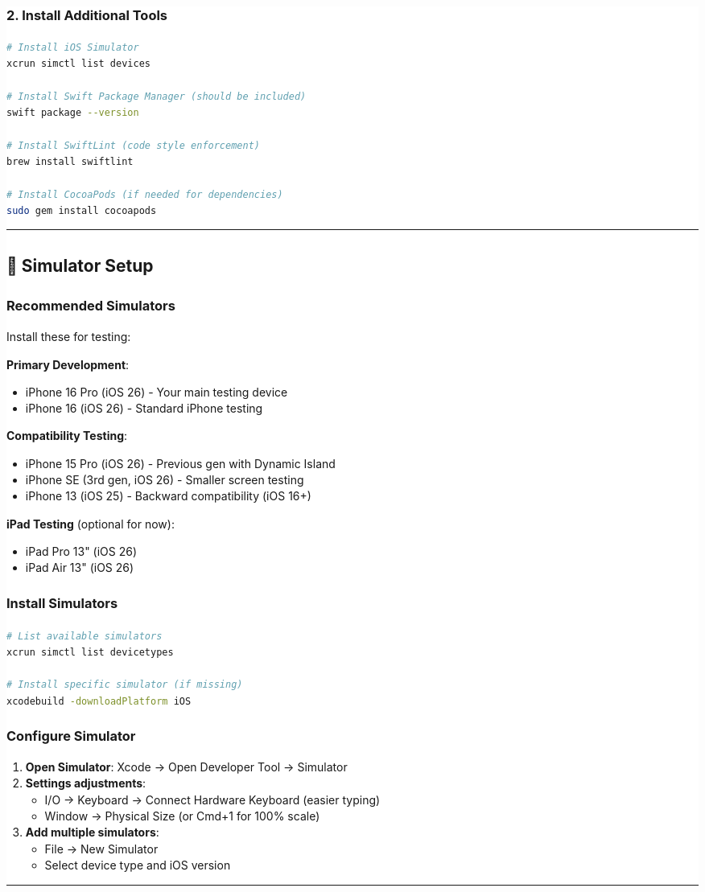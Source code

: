 ### 2. Install Additional Tools

```bash
# Install iOS Simulator
xcrun simctl list devices

# Install Swift Package Manager (should be included)
swift package --version

# Install SwiftLint (code style enforcement)
brew install swiftlint

# Install CocoaPods (if needed for dependencies)
sudo gem install cocoapods
```

---

## 📱 Simulator Setup

### Recommended Simulators

Install these for testing:

**Primary Development**:

- iPhone 16 Pro (iOS 26) - Your main testing device
- iPhone 16 (iOS 26) - Standard iPhone testing

**Compatibility Testing**:

- iPhone 15 Pro (iOS 26) - Previous gen with Dynamic Island
- iPhone SE (3rd gen, iOS 26) - Smaller screen testing
- iPhone 13 (iOS 25) - Backward compatibility (iOS 16+)

**iPad Testing** (optional for now):

- iPad Pro 13" (iOS 26)
- iPad Air 13" (iOS 26)

### Install Simulators

```bash
# List available simulators
xcrun simctl list devicetypes

# Install specific simulator (if missing)
xcodebuild -downloadPlatform iOS
```

### Configure Simulator

1. **Open Simulator**: Xcode → Open Developer Tool → Simulator
2. **Settings adjustments**:
   - I/O → Keyboard → Connect Hardware Keyboard (easier typing)
   - Window → Physical Size (or Cmd+1 for 100% scale)
3. **Add multiple simulators**:
   - File → New Simulator
   - Select device type and iOS version

---
